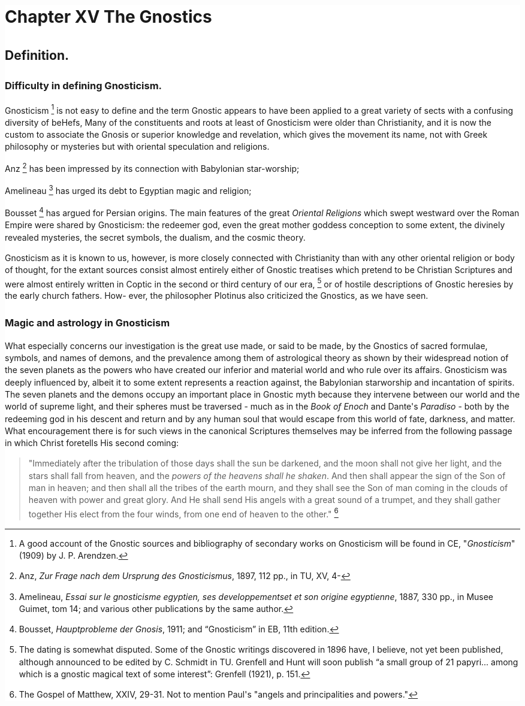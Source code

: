 

# Chapter XV The Gnostics 

## Definition.

### Difficulty in defining Gnosticism.

Gnosticism [^360:1] is not easy to define and the term Gnostic appears to have been applied to a great variety of sects with a confusing diversity of beHefs, Many of the constituents and roots at least of Gnosticism were older than Christianity, and it is now the custom to associate the Gnosis or superior knowledge and revelation, which gives the movement its name, not with Greek philosophy or mysteries but with oriental speculation and religions. 

 [^360:1]: A good account of the Gnostic sources and bibliography of secondary works on Gnosticism will be found in CE, "_Gnosticism_" (1909) by J. P. Arendzen. 

Anz [^360:2] has been impressed by its connection with Babylonian star-worship; 

 [^360:2]: Anz, _Zur Frage nach dem Ursprung des Gnosticismus_, 1897, 112 pp., in TU, XV, 4- 

Amelineau [^360:3] has urged its debt to Egyptian magic and religion; 

 [^360:3]: Amelineau, _Essai sur le gnosticisme egyptien, ses developpementset et son origine egyptienne_, 1887, 330 pp., in Musee Guimet, tom 14; and various other publications by the same author. 

Bousset [^361:1] has argued for Persian origins. The main features of the great _Oriental Religions_ which swept westward over the Roman Empire were shared by Gnosticism: the redeemer god, even the great mother goddess conception to some extent, the divinely revealed mysteries, the secret symbols, the dualism, and the cosmic theory. 

 [^361:1]: Bousset, _Hauptprobleme der Gnosis_, 1911; and “Gnosticism” in EB, 11th edition.

Gnosticism as it is known to us, however, is more closely connected with Christianity than with any other oriental religion or body of thought, for the extant sources consist almost entirely either of Gnostic treatises which pretend to be Christian Scriptures and were almost entirely written in Coptic in the second or third century of our era, [^361:2] or of hostile descriptions of Gnostic heresies by the early church fathers. How- ever, the philosopher Plotinus also criticized the Gnostics, as we have seen. 

 [^361:2]: The dating is somewhat disputed. Some of the Gnostic writings discovered in 1896 have, I believe, not yet been published, although announced to be edited by C. Schmidt in TU. Grenfell and Hunt will soon publish “a small group of 21 papyri... among which is a gnostic magical text of some interest”: Grenfell (1921), p. 151.

### Magic and astrology in Gnosticism

What especially concerns our investigation is the great  use made, or said to be made, by the Gnostics of sacred formulae, symbols, and names of demons, and the prevalence among them of astrological theory as shown by their widespread notion of the seven planets as the powers who have created our inferior and material world and who rule over its affairs. Gnosticism was deeply influenced by, albeit it to some extent represents a reaction against, the Babylonian starworship and incantation of spirits. The seven planets and the demons occupy an important place in Gnostic myth because they intervene between our world and the world of supreme light, and their spheres must be traversed - much as in the _Book of Enoch_ and Dante's _Paradiso_ - both by the redeeming god in his descent and return and by any human soul that would escape from this world of fate, darkness, and matter. What encouragement there is for such views in the canonical Scriptures themselves may be inferred from the following passage in which Christ foretells His second coming: 

> "Immediately after the tribulation of those days shall the sun be darkened, and the moon shall not give her light, and the stars shall fall from heaven, and the _powers of the heavens shall he shaken_.  And then shall appear the sign of the Son of man in heaven; and then shall all the tribes of the earth mourn, and they shall see the Son of man coming in the clouds of heaven with power and great glory. And He shall send His angels with a great sound of a trumpet, and they shall gather together His elect from the four winds, from one end of heaven to the other." [^362:1] 


 [^362:1]: The Gospel of Matthew, XXIV, 29-31. Not to mention Paul's "angels and principalities and powers."
 [^362:2]: St. George Stock, "Simon Magus," in EB, nth edition. See  also George Salmon in _Dict. Chris.  Biog_., IV, 681. 
 [^363:1]: Irenaeus, Against Heresies, I, 23.
 [^363:2]: _Homilies_, XVIII, i. 
 [^363:3]: Epiphanius, Paiiarion, A-E- XXI; Petavius, 55-60; Dindorf,  II, 6-12.
 [^363:4]: First Apology, cap. 26. 
[^364:0]: Pistis Sophia Πίστις Σοφία is a gnostic text discovered in 1773.The expression Pístis Sophía is obscure, and its English translations varied: "Faith Wisdom", "Wisdom in Faith", or "Faith in Wisdom". To the Gnostics, Sophia was a divine syzygy of Christ, rather than simply a word meaning wisdom, and this context suggests the interpretation "The Faith of Sophia". 
 [^364:1]: Irenaeus and Epiphanius as cited above; also Hippolytus, Philosophumena, VI, 2-15; X, 8. 
 [^364:2]: See, for example, Irenaeus, Against Heresies, I, i, 3. where we are told among other things that the disciples of the Gnostic Valentinus affirm that the number of these aeons is signified by the thirty years of Christ's life which elapsed before He began His public ministry. 
 [^365:1]: Homilies, II, 23-25 ; Recognitions, II, 8-9.
 [^365:2]: Homilies, II, 25.
 [^365:3]: Reply to Celsus, I, 57, and VI, II.
 [^365:4]: Irenaeus, Against Heresies, I, 30.
 [^365:5]: G.Parthey, _Zwei griech. Zauberpapyri des Berliner Museums_,  i860, p. 128; C.Wessely, _Griech. Zauberpapyrus von Paris und  London_, 1888, p. 115; F.G.Kenyon, _Greek Papyri in the British Museum_, 1893, p. 469ff. 
 [^366:1]: Josephus, Antiquities, I, ii, 3.
 [^366:2]: R. Wi&uuml;nsch, _Sethianische Verfluchungstafeln aus Rom_, Leipzig, 1808.
 [^366:3]: E, Preuschen, _Die apocryph. gnost. Adamschrift_, 1900. _Mechitarıst collection of Old Testament  Apocrypha_, Venice, 1896. 
 [^366:4]: The diagram is described in the _Reply to Celsus_, VI, 24-38; in the following description I have somewhat altered the order. An attempt to reproduce this diagram will be found in CE, “Gnosticism,” p. 597.
 [^368:1]:  _Reply to Celsus_, VI, 22. 
 [^368:2]: Anz. (1897), p. 78. 
 [^368:3]: Adv. haer., I, 23. 
 [^369:1]: Wim. Hartel, S. _Thasci Caecili Cypriani Opera Oninia_, Pars III, _Opera Spuria_ (1870), p. 90, _De rebaptismate_, cap. 16, "quod si aliquo lusu perpetrari potest, sicut adfirmantur plerique . huiusmodi lusus Anaxilai esse, sive naturale quid est quo pacto possit hoc contingere, sive illi putant hoc se conspicere, sive maligni opus et magicum virus ignem potest in aqua exprimere."
 [^369:2]: Contra hacreses, II, 2.
 [^369:3]: _Pistis-Sophia_, ed. Schwartze and Petermann (1851), pp. 386-7; ed. Mead (1896), p. 390.
 [^369:4]: Trenaeus, _Against Heresies_, I, I3, et seq.; Hippolytus, _Philosophumena_, VI, 34, et seq; Epiphanius, Panarion, ed. Dindorf, II, 217, et seq. (ed. Petav., 232, et seq.). Concerning Marcus see further Tertullian, _De praescript_, L; Theodoret, Haeret. Fab., I, 9; Jerome, Epist., 20; Augustine,  Zaer. xiv.  "D'aprés Reuvens,’ says Berthelot (1885), p. 57, “le papyrus n° 75 de Leide renferme un melange de recettes magiques, alchimiques, et d'idées enostiques; ces dernieres empruntées aux doctrines de Marcus."
 [^370:1]: Hippolytus, Philosophumcna, VI, preface; I, 2; and IV, 43-4. 
 [^371:1]: Censorinus, _De die natali_, caps. 7 and 14. 
 [^371:2]: Arendzen, _Gnosticism_, in CE, 
 [^371:3]: Ruelle et Poiree, _Le chant gnostico-magique_, Solesmes, 1901.
 [^372:1]: Irenaeus, I, 25; Hippolytus, VII, 20; Epiphanius, ed. Dindorf, II, 64. 
 [^372:2]: Irenaeus, I, 24; Epiphanius, ed. Dindorf, II, 27-8. 
 [^372:3]: Hippolytus, VII, 14-15. 
 [^372:4]: The more correct title for the _Philosophumena_, see IX, 8-12. 
 [^373:1]: Dindorf, II, 109-10, 507-9.
 [^373:2]: A.Merx, _Bardesanes der letste Gnostiker_, Jena, 1864. F.Haase, _Zur hardesanischen Gnosis_, Leipzig, 1910, in TU, XXIV, 4. 
 [^374:1]: English translation in AN, VIII, 723-34.
 [^374:2]: Recognitions, IX, 17 and 19-29.
 [^374:3]: English translations by A.A.Bevan, 1897; F.C.Burkett, 1899;  G.R.S.Mead, 1906. 
 [^374:4]: F.Nau, Une biographic inedite de Bardesane I'astrologue, 1897.  
 [^377:1]: ed. Coptic and Latin by M.G.Schwartze and J.H.Petermann,1851; French translation by E.Amelineau, 1895; English by G.R.S.Mead, 1896; German by C.Schmidt, 1905. The Coptic text is  thickly interspersed with Greek words and phrases. In the same manuscript occurs the _Book of the Saviour_ of which we shall also treat. 
 [^377:2]: _Pistis-Sophia_, 25-6. 
 [^377:3]: _Pistis-Sophia_, 336-50. 
 [^377:4]: _Pistis-Sophia_, 355, et seq.
 [^377:5]: _Pistis-Sophia_, 389-90.
 [^377:6]: _Pistis-Sophia_, 255 and 258. 
 [^378:1]: _Pistis-Sophia_, 29-30.
 [^378:2]:  _Pistis-Sophia_, 319-35.
 [^378:3]:  _Pistis-Sophia_, 357-8, 375-6. 
 [^378:4]: Carl Schmidt, _Gnostische Schrifte in koptischer Sprache aus dem codex Brucianus_, 1892,692 pp., in TU, VIII, 2, with German translation of the Coptic text at pp. 142-223. Portions have been translated into English by G.R.S.Mead, _Fragments of a Faith Forgotten_, 1900. 
 [^379:1]: _Pistis-Sophia_, 205-15. 
 [^379:2]: C.W.King, The Gnostics and their Remains, 1887, pp. xvi-xviii, 215-8. Also his The Natural History, Ancient and Modern, of Precious Stones and Gems, London, 1865
 [^379:3]: A.B.Cook, Zeus, p. 235, citing J.Spon, _Miscellanea eruditae an tiquitatis_, Lyons, 1685, p. 297.
 [^380:1]: Reitzenstein, _Poimandres_, pp. 111-3. On the planets in later medieval art see Fuchs, _Die Ikonographie der 7 Plancten in der Kunst Italiens bis sum Ausgange des Mittelalters_, Munich, 1909. 
 [^380:2]: E.S.Bouchier, Spain under the Roman Empire, p. 125. 
 [^380:3]: Hermann Gollancz, _Selection of Charms from Syriac Manuscripts_, 1898; also pp. 77-97 in _Acts of International Congress of Orientalists_, Sept., 1897; Syriac text and English translation. 
 [^381:1]: In 1885-1886 eleven tracts by Priscillian were discovered by G.Schepss in a Würzburg MS. They shed, however, little light upon the question whether he was addicted to magic. They have been published in _Priscillianit quae supersunt_., etc., ed. G.Schepss, 1889, in CSEL, XVIII.  
 [^381:2]: _Sulpicit Severi Historia Sacra_, II, 46-51 (Migne, PL, XX, 155, et seq.)  S.Isidori  Hispalensis Episcopi, _De wiris illustribus_, Cap. 15 (Migne, PL, LXXXIII, 1092).
 [^381:3]: _Realencyklopidic f&uuml;r protestantische Theologie_, XVI, 63.
  [^382:1]: My following statements in the text are based upon E. Chavannes et P. Pelliot, _Un traite manicheen retrouve en Chine_, 1913, - they date the Chinese translation about 900 A.D. and the MS of it within a century later; W. Radloflf, _Chuastuanift, Das Bussgebet der Manich&auml;er_, Petrograd, 1909; A.v.Le Coq, _Chuastuanift, ein Sundenbekenntnis der Manichaischen Auditores_, Berlin, 1911. There are further publications on the subject, 
 [^383:1]: The following details are drawn from the articles on the Mandaeans in EB, nth edition, by K.Kessler and G.W.Thatcher, and in ERE by W.Brandt, author of Mand&auml;ische Religion, 1889, and _Manddische Schriften_, 1893, and from Anz (1897), pp. 70-8. Further bibliography will be found in these references. 
 [^383:2]: The number five also appears in the _Pistis-Sophia_ and other Gnostic literature. 
 [^22:1]: H.Pognon, _Une Incantation contre les genies malfaisants en Manddite_, 1893; _Inscriptions manddites des coupes de Khonahir_, 1897-1899. M. Lidzbarski, _Manddische Zaubertexte_, in _Ephemeris f. semit. Epig._, I (1902), 89-106. 